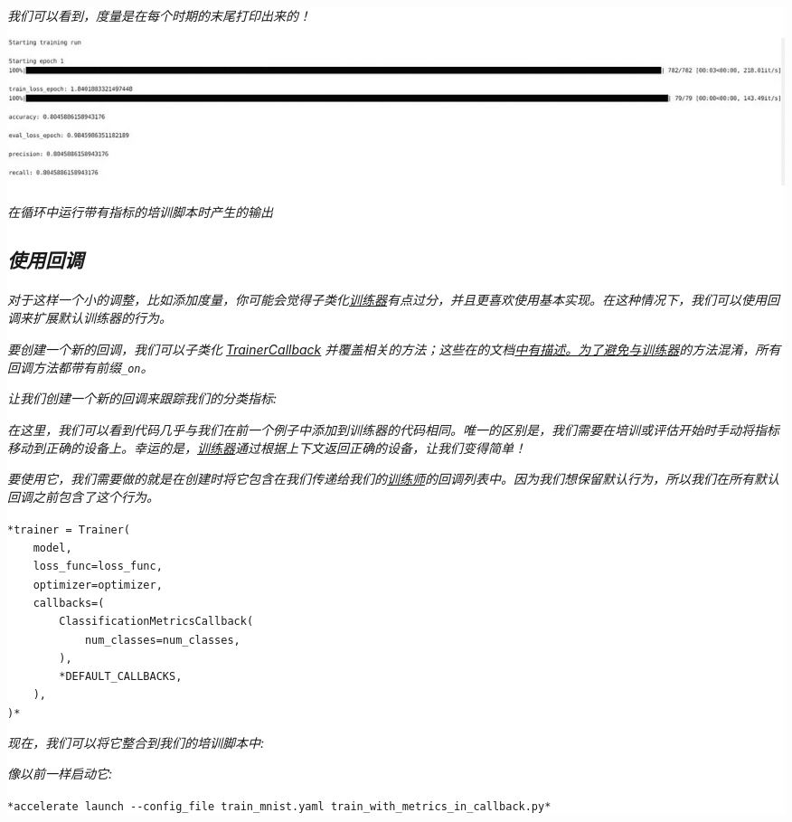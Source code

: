 *我们可以看到，度量是在每个时期的末尾打印出来的！*

*![](img/be2c781bd0e3fc1ae56beb7f48f79e68.png)*

*在循环中运行带有指标的培训脚本时产生的输出*

## *使用回调*

*对于这样一个小的调整，比如添加度量，你可能会觉得子类化[训练器](https://pytorch-accelerated.readthedocs.io/en/latest/trainer.html#pytorch_accelerated.trainer.Trainer)有点过分，并且更喜欢使用基本实现。在这种情况下，我们可以使用回调来扩展默认训练器的行为。*

*要创建一个新的回调，我们可以子类化 [TrainerCallback](https://pytorch-accelerated.readthedocs.io/en/latest/callbacks.html#pytorch_accelerated.callbacks.TrainerCallback) 并覆盖相关的方法；这些在的文档[中有描述。为了避免与](https://pytorch-accelerated.readthedocs.io/en/latest/callbacks.html#creating-new-callbacks)[训练器](https://pytorch-accelerated.readthedocs.io/en/latest/trainer.html#pytorch_accelerated.trainer.Trainer)的方法混淆，所有回调方法都带有前缀`_on`。*

*让我们创建一个新的回调来跟踪我们的分类指标:*

*在这里，我们可以看到代码几乎与我们在前一个例子中添加到训练器的代码相同。唯一的区别是，我们需要在培训或评估开始时手动将指标移动到正确的设备上。幸运的是，[训练器](https://pytorch-accelerated.readthedocs.io/en/latest/trainer.html#pytorch_accelerated.trainer.Trainer)通过根据上下文返回正确的设备，让我们变得简单！*

*要使用它，我们需要做的就是在创建时将它包含在我们传递给我们的[训练师](https://pytorch-accelerated.readthedocs.io/en/latest/trainer.html#pytorch_accelerated.trainer.Trainer)的回调列表中。因为我们想保留默认行为，所以我们在所有默认回调之前包含了这个行为。*

```
*trainer = Trainer(
    model,
    loss_func=loss_func,
    optimizer=optimizer,
    callbacks=(
        ClassificationMetricsCallback(
            num_classes=num_classes,
        ),
        *DEFAULT_CALLBACKS,
    ),
)*
```

*现在，我们可以将它整合到我们的培训脚本中:*

*像以前一样启动它:*

```
*accelerate launch --config_file train_mnist.yaml train_with_metrics_in_callback.py*
```
